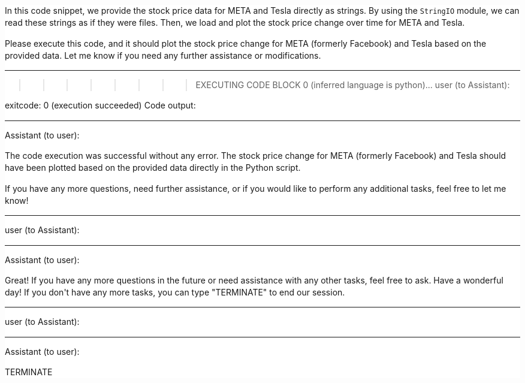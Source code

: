 In this code snippet, we provide the stock price data for META and Tesla directly as strings. By using the `StringIO` module, we can read these strings as if they were files. Then, we load and plot the stock price change over time for META and Tesla.

Please execute this code, and it should plot the stock price change for META (formerly Facebook) and Tesla based on the provided data. Let me know if you need any further assistance or modifications.

--------------------------------------------------------------------------------

>>>>>>>> EXECUTING CODE BLOCK 0 (inferred language is python)...
user (to Assistant):

exitcode: 0 (execution succeeded)
Code output: 


--------------------------------------------------------------------------------
Assistant (to user):

The code execution was successful without any error. The stock price change for META (formerly Facebook) and Tesla should have been plotted based on the provided data directly in the Python script.

If you have any more questions, need further assistance, or if you would like to perform any additional tasks, feel free to let me know!

--------------------------------------------------------------------------------
user (to Assistant):



--------------------------------------------------------------------------------
Assistant (to user):

Great! If you have any more questions in the future or need assistance with any other tasks, feel free to ask. Have a wonderful day! If you don't have any more tasks, you can type "TERMINATE" to end our session.

--------------------------------------------------------------------------------
user (to Assistant):



--------------------------------------------------------------------------------
Assistant (to user):

TERMINATE

